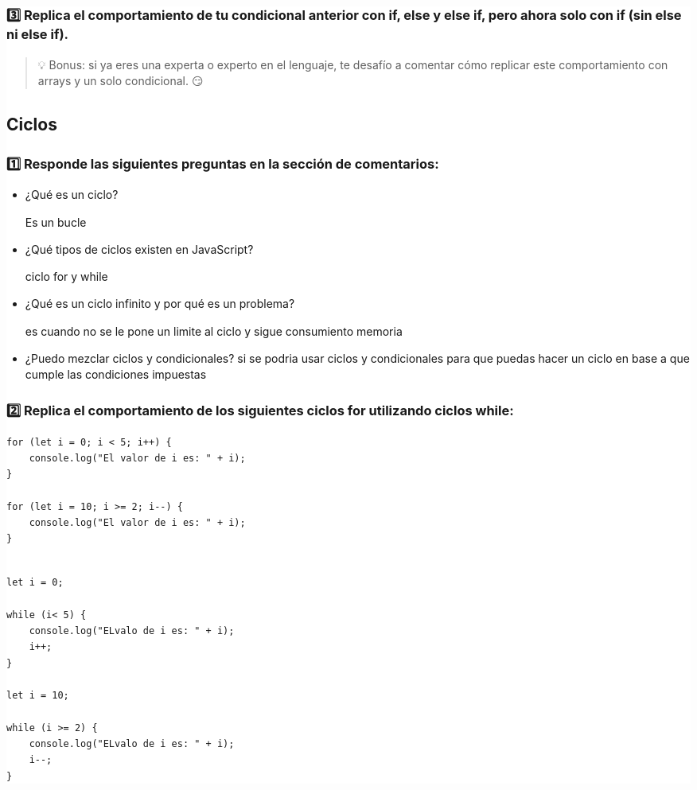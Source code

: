 
### 3️⃣ Replica el comportamiento de tu condicional anterior con if, else y else if, pero ahora solo con if (sin else ni else if).

> 💡 Bonus: si ya eres una experta o experto en el lenguaje, te desafío a comentar cómo replicar este comportamiento con arrays y un solo condicional. 😏


## Ciclos

### 1️⃣ Responde las siguientes preguntas en la sección de comentarios:

- ¿Qué es un ciclo?

    Es un bucle

- ¿Qué tipos de ciclos existen en JavaScript?

    ciclo for y while

- ¿Qué es un ciclo infinito y por qué es un problema?

    es cuando no se le pone un limite al ciclo y sigue consumiento memoria 

- ¿Puedo mezclar ciclos y condicionales?
    si se podria usar ciclos y condicionales para que puedas hacer un ciclo en base a que cumple las condiciones impuestas

### 2️⃣ Replica el comportamiento de los siguientes ciclos for utilizando ciclos while:

```
for (let i = 0; i < 5; i++) {
    console.log("El valor de i es: " + i);
}

for (let i = 10; i >= 2; i--) {
    console.log("El valor de i es: " + i);
}
```


```

let i = 0;

while (i< 5) {
    console.log("ELvalo de i es: " + i);
    i++;
}

let i = 10;

while (i >= 2) {
    console.log("ELvalo de i es: " + i);
    i--;
}

```
